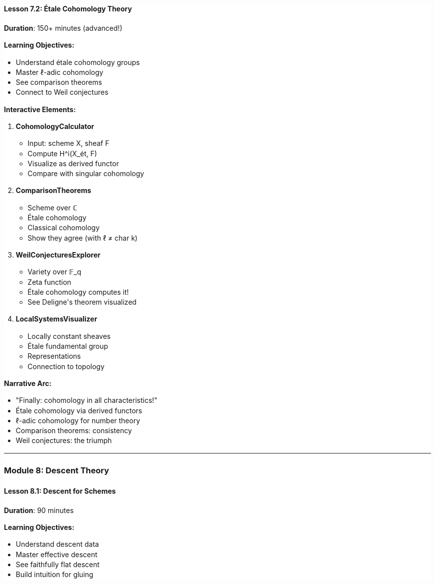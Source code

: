 
#### Lesson 7.2: Étale Cohomology Theory
**Duration**: 150+ minutes (advanced!)

**Learning Objectives:**
- Understand étale cohomology groups
- Master ℓ-adic cohomology
- See comparison theorems
- Connect to Weil conjectures

**Interactive Elements:**
1. **CohomologyCalculator**
   - Input: scheme X, sheaf F
   - Compute H^i(X_ét, F)
   - Visualize as derived functor
   - Compare with singular cohomology

2. **ComparisonTheorems**
   - Scheme over ℂ
   - Étale cohomology
   - Classical cohomology
   - Show they agree (with ℓ ≠ char k)

3. **WeilConjecturesExplorer**
   - Variety over 𝔽_q
   - Zeta function
   - Étale cohomology computes it!
   - See Deligne's theorem visualized

4. **LocalSystemsVisualizer**
   - Locally constant sheaves
   - Étale fundamental group
   - Representations
   - Connection to topology

**Narrative Arc:**
- "Finally: cohomology in all characteristics!"
- Étale cohomology via derived functors
- ℓ-adic cohomology for number theory
- Comparison theorems: consistency
- Weil conjectures: the triumph

---

### Module 8: Descent Theory

#### Lesson 8.1: Descent for Schemes
**Duration**: 90 minutes

**Learning Objectives:**
- Understand descent data
- Master effective descent
- See faithfully flat descent
- Build intuition for gluing
